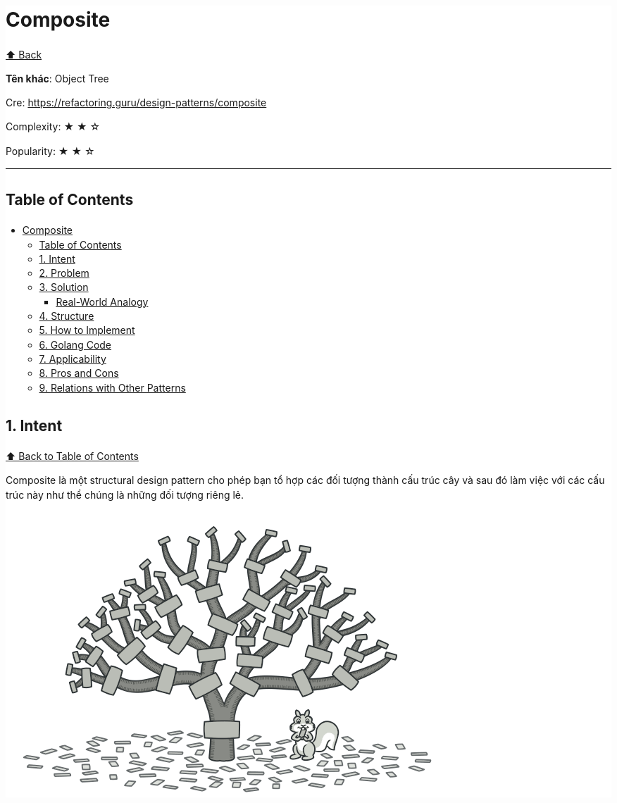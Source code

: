 # Composite
[⬆ Back](README.md)

**Tên khác**: Object Tree

Cre: https://refactoring.guru/design-patterns/composite

Complexity: &#9733; &#9733; &#9734;

Popularity: &#9733; &#9733; &#9734;

---

## Table of Contents
- [Composite](#composite)
	- [Table of Contents](#table-of-contents)
	- [1. Intent](#1-intent)
	- [2. Problem](#2-problem)
	- [3. Solution](#3-solution)
		- [Real-World Analogy](#real-world-analogy)
	- [4. Structure](#4-structure)
	- [5. How to Implement](#5-how-to-implement)
	- [6. Golang Code](#6-golang-code)
	- [7. Applicability](#7-applicability)
	- [8. Pros and Cons](#8-pros-and-cons)
	- [9. Relations with Other Patterns](#9-relations-with-other-patterns)

## 1. Intent
[⬆ Back to Table of Contents](#table-of-contents)

Composite là một structural design pattern cho phép bạn tổ hợp các đối tượng thành cấu trúc cây và sau đó làm việc với các cấu trúc này như thể chúng là những đối tượng riêng lẻ.

![alt text](image.png)

